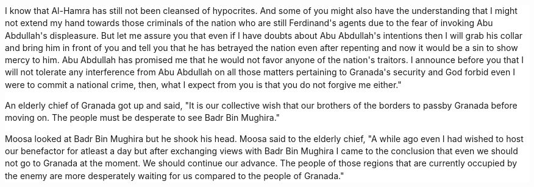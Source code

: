 I know that Al-Hamra has still not been cleansed of hypocrites. And some of
you might also have the understanding that I might not extend my hand towards
those criminals of the nation who are still Ferdinand's agents due to the fear
of invoking Abu Abdullah's displeasure. But let me assure you that even if I
have doubts about Abu Abdullah's intentions then I will grab his collar and
bring him in front of you and tell you that he has betrayed the nation even
after repenting and now it would be a sin to show mercy to him. Abu Abdullah
has promised me that he would not favor anyone of the nation's traitors. I
announce before you that I will not tolerate any interference from Abu
Abdullah on all those matters pertaining to Granada's security and God forbid
even I were to commit a national crime, then, what I expect from you is that
you do not forgive me either."

An elderly chief of Granada got up and said, "It is our collective wish that
our brothers of the borders to passby Granada before moving on. The people
must be desperate to see Badr Bin Mughira."

Moosa looked at Badr Bin Mughira but he shook his head. Moosa said to the
elderly chief, "A while ago even I had wished to host our benefactor for
atleast a day but after exchanging views with Badr Bin Mughira I came to the
conclusion that even we should not go to Granada at the moment. We should
continue our advance. The people of those regions that are currently occupied
by the enemy are more desperately waiting for us compared to the people of
Granada."
